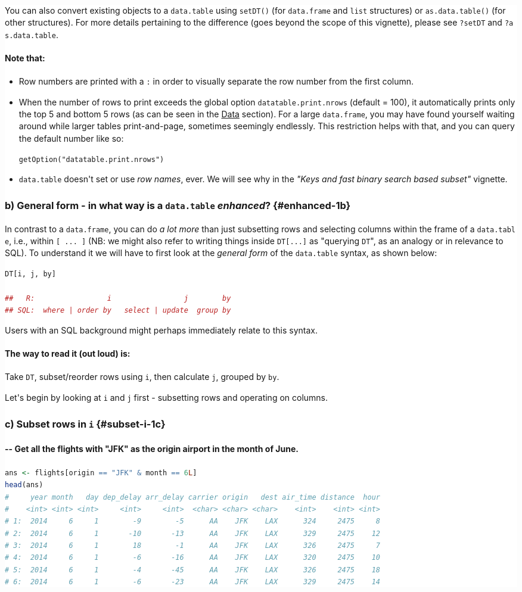 You can also convert existing objects to a `data.table` using `setDT()` (for `data.frame` and `list` structures) or `as.data.table()` (for other structures). For more details pertaining to the difference (goes beyond the scope of this vignette), please see `?setDT` and `?as.data.table`.

#### Note that:

* Row numbers are printed with a `:` in order to visually separate the row number from the first column.

* When the number of rows to print exceeds the global option `datatable.print.nrows` (default = 100), it automatically prints only the top 5 and bottom 5 rows (as can be seen in the [Data](#data) section). For a large `data.frame`, you may have found yourself waiting around while larger tables print-and-page, sometimes seemingly endlessly. This restriction helps with that, and you can query the default number like so:

    ```{.r}
    getOption("datatable.print.nrows")
    ```

* `data.table` doesn't set or use *row names*, ever. We will see why in the *"Keys and fast binary search based subset"* vignette.

### b) General form - in what way is a `data.table` *enhanced*? {#enhanced-1b}

In contrast to a `data.frame`, you can do *a lot more* than just subsetting rows and selecting columns within the frame of a `data.table`, i.e., within `[ ... ]` (NB: we might also refer to writing things inside `DT[...]` as "querying `DT`", as an analogy or in relevance to SQL). To understand it we will have to first look at the *general form* of the `data.table` syntax, as shown below:


``` r
DT[i, j, by]

##   R:                 i                 j        by
## SQL:  where | order by   select | update  group by
```

Users with an SQL background might perhaps immediately relate to this syntax.

#### The way to read it (out loud) is:

Take `DT`, subset/reorder rows using `i`, then calculate `j`, grouped by `by`.

Let's begin by looking at `i` and `j` first - subsetting rows and operating on columns.

### c) Subset rows in `i` {#subset-i-1c}

#### -- Get all the flights with "JFK" as the origin airport in the month of June.


``` r
ans <- flights[origin == "JFK" & month == 6L]
head(ans)
#     year month   day dep_delay arr_delay carrier origin   dest air_time distance  hour
#    <int> <int> <int>     <int>     <int>  <char> <char> <char>    <int>    <int> <int>
# 1:  2014     6     1        -9        -5      AA    JFK    LAX      324     2475     8
# 2:  2014     6     1       -10       -13      AA    JFK    LAX      329     2475    12
# 3:  2014     6     1        18        -1      AA    JFK    LAX      326     2475     7
# 4:  2014     6     1        -6       -16      AA    JFK    LAX      320     2475    10
# 5:  2014     6     1        -4       -45      AA    JFK    LAX      326     2475    18
# 6:  2014     6     1        -6       -23      AA    JFK    LAX      329     2475    14
```
